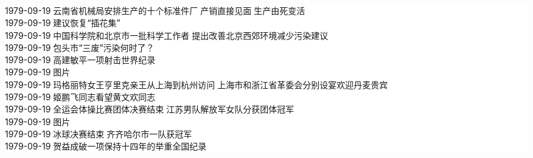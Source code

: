 1979-09-19 云南省机械局安排生产的十个标准件厂  产销直接见面  生产由死变活  
1979-09-19 建议恢复“插花集”  
1979-09-19 中国科学院和北京市一批科学工作者  提出改善北京西郊环境减少污染建议  
1979-09-19 包头市“三废”污染何时了？  
1979-09-19 高建敏平一项射击世界纪录  
1979-09-19 图片  
1979-09-19 玛格丽特女王亨里克亲王从上海到杭州访问  上海市和浙江省革委会分别设宴欢迎丹麦贵宾  
1979-09-19 姬鹏飞同志看望黄文欢同志  
1979-09-19 全运会体操比赛团体决赛结束  江苏男队解放军女队分获团体冠军  
1979-09-19 图片  
1979-09-19 冰球决赛结束  齐齐哈尔市一队获冠军  
1979-09-19 贺益成破一项保持十四年的举重全国纪录  
